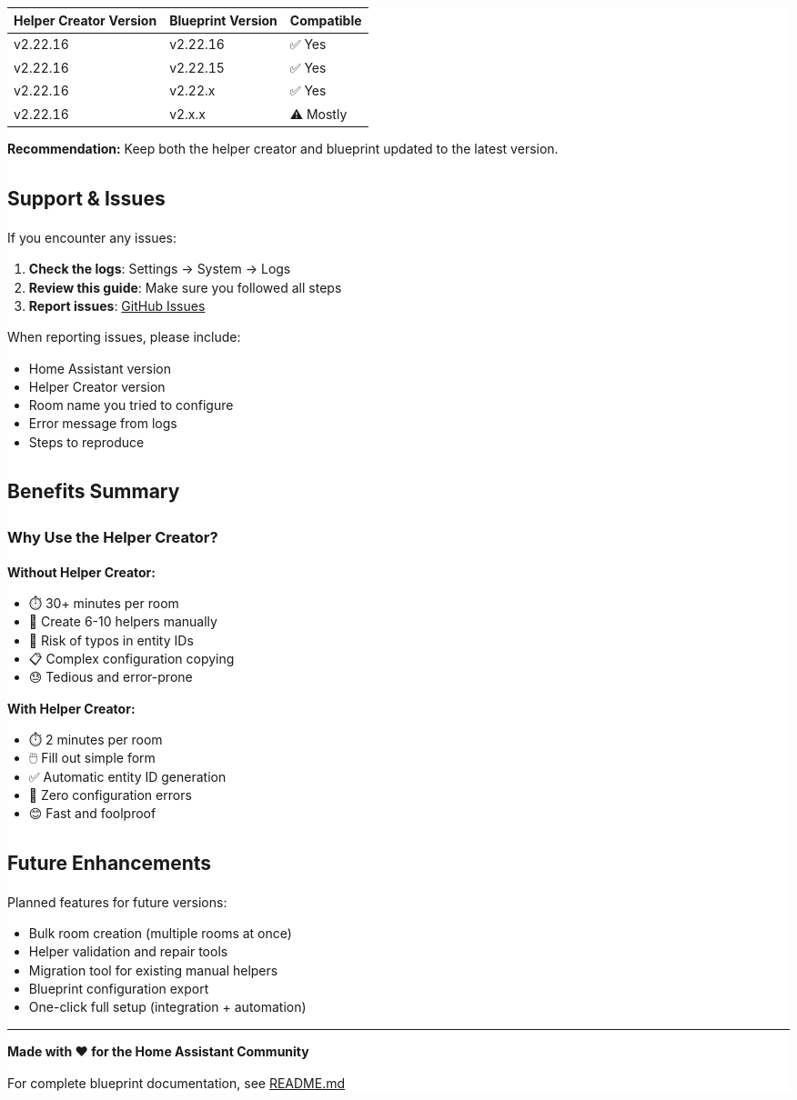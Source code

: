 | Helper Creator Version | Blueprint Version | Compatible |
|------------------------|-------------------|------------|
| v2.22.16               | v2.22.16          | ✅ Yes     |
| v2.22.16               | v2.22.15          | ✅ Yes     |
| v2.22.16               | v2.22.x           | ✅ Yes     |
| v2.22.16               | v2.x.x            | ⚠️ Mostly  |

**Recommendation:** Keep both the helper creator and blueprint updated to the latest version.

## Support & Issues

If you encounter any issues:

1. **Check the logs**: Settings → System → Logs
2. **Review this guide**: Make sure you followed all steps
3. **Report issues**: [GitHub Issues](https://github.com/Chris971991/Smart-Climate-Control/issues)

When reporting issues, please include:
- Home Assistant version
- Helper Creator version
- Room name you tried to configure
- Error message from logs
- Steps to reproduce

## Benefits Summary

### Why Use the Helper Creator?

**Without Helper Creator:**
- ⏱️ 30+ minutes per room
- 📝 Create 6-10 helpers manually
- 🎯 Risk of typos in entity IDs
- 📋 Complex configuration copying
- 😓 Tedious and error-prone

**With Helper Creator:**
- ⏱️ 2 minutes per room
- 🖱️ Fill out simple form
- ✅ Automatic entity ID generation
- 🎯 Zero configuration errors
- 😊 Fast and foolproof

## Future Enhancements

Planned features for future versions:
- Bulk room creation (multiple rooms at once)
- Helper validation and repair tools
- Migration tool for existing manual helpers
- Blueprint configuration export
- One-click full setup (integration + automation)

---

**Made with ❤️ for the Home Assistant Community**

For complete blueprint documentation, see [README.md](README.md)
